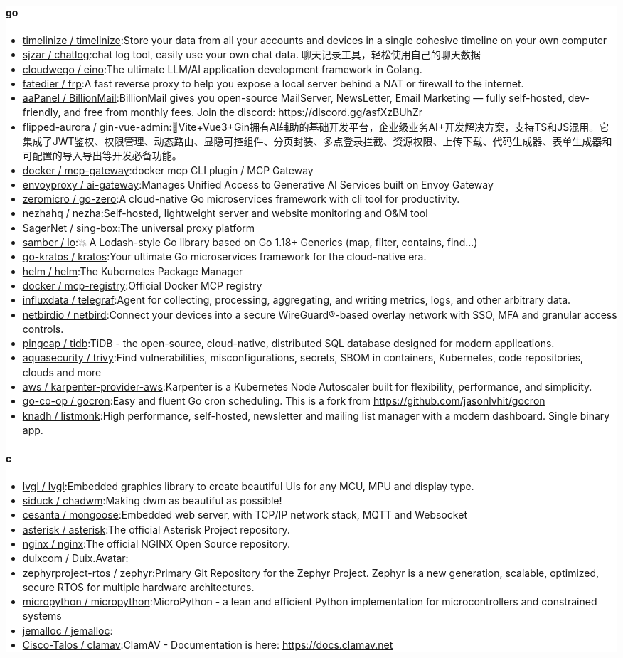 #### go
* [timelinize / timelinize](https://github.com/timelinize/timelinize):Store your data from all your accounts and devices in a single cohesive timeline on your own computer
* [sjzar / chatlog](https://github.com/sjzar/chatlog):chat log tool, easily use your own chat data. 聊天记录工具，轻松使用自己的聊天数据
* [cloudwego / eino](https://github.com/cloudwego/eino):The ultimate LLM/AI application development framework in Golang.
* [fatedier / frp](https://github.com/fatedier/frp):A fast reverse proxy to help you expose a local server behind a NAT or firewall to the internet.
* [aaPanel / BillionMail](https://github.com/aaPanel/BillionMail):BillionMail gives you open-source MailServer, NewsLetter, Email Marketing — fully self-hosted, dev-friendly, and free from monthly fees. Join the discord: https://discord.gg/asfXzBUhZr
* [flipped-aurora / gin-vue-admin](https://github.com/flipped-aurora/gin-vue-admin):🚀Vite+Vue3+Gin拥有AI辅助的基础开发平台，企业级业务AI+开发解决方案，支持TS和JS混用。它集成了JWT鉴权、权限管理、动态路由、显隐可控组件、分页封装、多点登录拦截、资源权限、上传下载、代码生成器、表单生成器和可配置的导入导出等开发必备功能。
* [docker / mcp-gateway](https://github.com/docker/mcp-gateway):docker mcp CLI plugin / MCP Gateway
* [envoyproxy / ai-gateway](https://github.com/envoyproxy/ai-gateway):Manages Unified Access to Generative AI Services built on Envoy Gateway
* [zeromicro / go-zero](https://github.com/zeromicro/go-zero):A cloud-native Go microservices framework with cli tool for productivity.
* [nezhahq / nezha](https://github.com/nezhahq/nezha):Self-hosted, lightweight server and website monitoring and O&M tool
* [SagerNet / sing-box](https://github.com/SagerNet/sing-box):The universal proxy platform
* [samber / lo](https://github.com/samber/lo):💥 A Lodash-style Go library based on Go 1.18+ Generics (map, filter, contains, find...)
* [go-kratos / kratos](https://github.com/go-kratos/kratos):Your ultimate Go microservices framework for the cloud-native era.
* [helm / helm](https://github.com/helm/helm):The Kubernetes Package Manager
* [docker / mcp-registry](https://github.com/docker/mcp-registry):Official Docker MCP registry
* [influxdata / telegraf](https://github.com/influxdata/telegraf):Agent for collecting, processing, aggregating, and writing metrics, logs, and other arbitrary data.
* [netbirdio / netbird](https://github.com/netbirdio/netbird):Connect your devices into a secure WireGuard®-based overlay network with SSO, MFA and granular access controls.
* [pingcap / tidb](https://github.com/pingcap/tidb):TiDB - the open-source, cloud-native, distributed SQL database designed for modern applications.
* [aquasecurity / trivy](https://github.com/aquasecurity/trivy):Find vulnerabilities, misconfigurations, secrets, SBOM in containers, Kubernetes, code repositories, clouds and more
* [aws / karpenter-provider-aws](https://github.com/aws/karpenter-provider-aws):Karpenter is a Kubernetes Node Autoscaler built for flexibility, performance, and simplicity.
* [go-co-op / gocron](https://github.com/go-co-op/gocron):Easy and fluent Go cron scheduling. This is a fork from https://github.com/jasonlvhit/gocron
* [knadh / listmonk](https://github.com/knadh/listmonk):High performance, self-hosted, newsletter and mailing list manager with a modern dashboard. Single binary app.

#### c
* [lvgl / lvgl](https://github.com/lvgl/lvgl):Embedded graphics library to create beautiful UIs for any MCU, MPU and display type.
* [siduck / chadwm](https://github.com/siduck/chadwm):Making dwm as beautiful as possible!
* [cesanta / mongoose](https://github.com/cesanta/mongoose):Embedded web server, with TCP/IP network stack, MQTT and Websocket
* [asterisk / asterisk](https://github.com/asterisk/asterisk):The official Asterisk Project repository.
* [nginx / nginx](https://github.com/nginx/nginx):The official NGINX Open Source repository.
* [duixcom / Duix.Avatar](https://github.com/duixcom/Duix.Avatar):
* [zephyrproject-rtos / zephyr](https://github.com/zephyrproject-rtos/zephyr):Primary Git Repository for the Zephyr Project. Zephyr is a new generation, scalable, optimized, secure RTOS for multiple hardware architectures.
* [micropython / micropython](https://github.com/micropython/micropython):MicroPython - a lean and efficient Python implementation for microcontrollers and constrained systems
* [jemalloc / jemalloc](https://github.com/jemalloc/jemalloc):
* [Cisco-Talos / clamav](https://github.com/Cisco-Talos/clamav):ClamAV - Documentation is here: https://docs.clamav.net